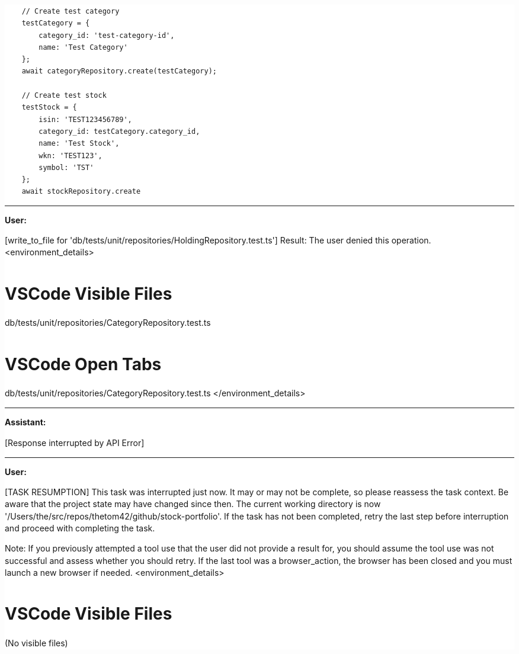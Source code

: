         // Create test category
        testCategory = {
            category_id: 'test-category-id',
            name: 'Test Category'
        };
        await categoryRepository.create(testCategory);

        // Create test stock
        testStock = {
            isin: 'TEST123456789',
            category_id: testCategory.category_id,
            name: 'Test Stock',
            wkn: 'TEST123',
            symbol: 'TST'
        };
        await stockRepository.create

---

**User:**

[write_to_file for 'db/tests/unit/repositories/HoldingRepository.test.ts'] Result:
The user denied this operation.
<environment_details>
# VSCode Visible Files
db/tests/unit/repositories/CategoryRepository.test.ts

# VSCode Open Tabs
db/tests/unit/repositories/CategoryRepository.test.ts
</environment_details>

---

**Assistant:**



[Response interrupted by API Error]

---

**User:**

[TASK RESUMPTION] This task was interrupted just now. It may or may not be complete, so please reassess the task context. Be aware that the project state may have changed since then. The current working directory is now '/Users/the/src/repos/thetom42/github/stock-portfolio'. If the task has not been completed, retry the last step before interruption and proceed with completing the task.

Note: If you previously attempted a tool use that the user did not provide a result for, you should assume the tool use was not successful and assess whether you should retry. If the last tool was a browser_action, the browser has been closed and you must launch a new browser if needed.
<environment_details>
# VSCode Visible Files
(No visible files)
